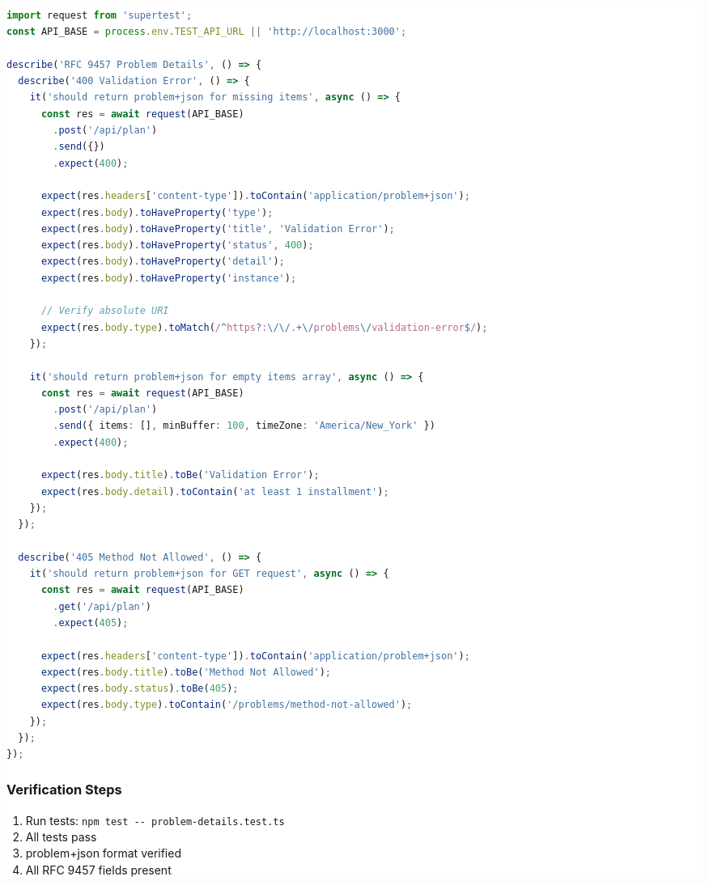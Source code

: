 ```typescript
import request from 'supertest';
const API_BASE = process.env.TEST_API_URL || 'http://localhost:3000';

describe('RFC 9457 Problem Details', () => {
  describe('400 Validation Error', () => {
    it('should return problem+json for missing items', async () => {
      const res = await request(API_BASE)
        .post('/api/plan')
        .send({})
        .expect(400);

      expect(res.headers['content-type']).toContain('application/problem+json');
      expect(res.body).toHaveProperty('type');
      expect(res.body).toHaveProperty('title', 'Validation Error');
      expect(res.body).toHaveProperty('status', 400);
      expect(res.body).toHaveProperty('detail');
      expect(res.body).toHaveProperty('instance');

      // Verify absolute URI
      expect(res.body.type).toMatch(/^https?:\/\/.+\/problems\/validation-error$/);
    });

    it('should return problem+json for empty items array', async () => {
      const res = await request(API_BASE)
        .post('/api/plan')
        .send({ items: [], minBuffer: 100, timeZone: 'America/New_York' })
        .expect(400);

      expect(res.body.title).toBe('Validation Error');
      expect(res.body.detail).toContain('at least 1 installment');
    });
  });

  describe('405 Method Not Allowed', () => {
    it('should return problem+json for GET request', async () => {
      const res = await request(API_BASE)
        .get('/api/plan')
        .expect(405);

      expect(res.headers['content-type']).toContain('application/problem+json');
      expect(res.body.title).toBe('Method Not Allowed');
      expect(res.body.status).toBe(405);
      expect(res.body.type).toContain('/problems/method-not-allowed');
    });
  });
});
```

### Verification Steps
1. Run tests: `npm test -- problem-details.test.ts`
2. All tests pass
3. problem+json format verified
4. All RFC 9457 fields present
